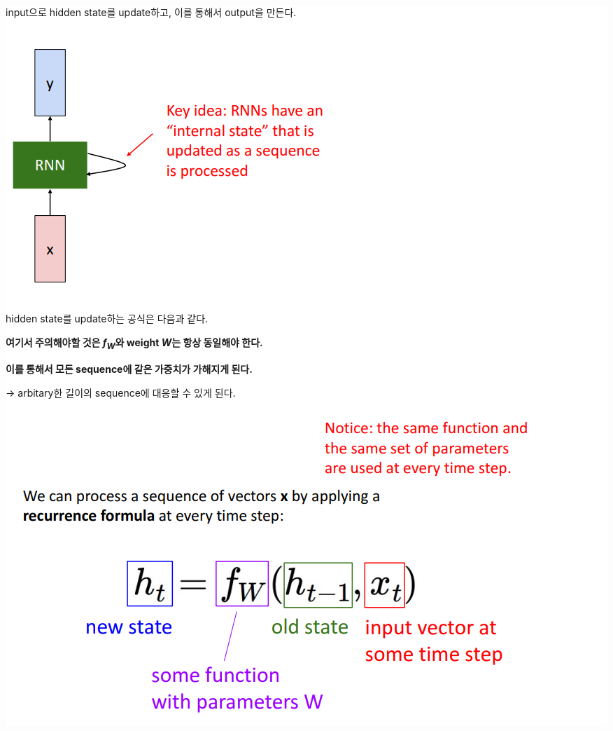 input으로 hidden state를 update하고, 이를 통해서 output을 만든다.

![Untitled](Lecture%2012%20Recurrent%20Network%20b1d2dbe5839c480e8043da0ecc62838c/Untitled%208.png)

hidden state를 update하는 공식은 다음과 같다.

**여기서 주의해야할 것은 $f_W$와 weight $W$는 항상 동일해야 한다.**

**이를 통해서 모든 sequence에 같은 가중치가 가해지게 된다.**

→ arbitary한 길이의 sequence에 대응할 수 있게 된다.

![Untitled](Lecture%2012%20Recurrent%20Network%20b1d2dbe5839c480e8043da0ecc62838c/Untitled%209.png)
